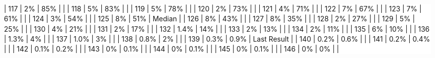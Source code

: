| 117 | 2% | 85% |  |
| 118 | 5% | 83% |  |
| 119 | 5% | 78% |  |
| 120 | 2% | 73% |  |
| 121 | 4% | 71% |  |
| 122 | 7% | 67% |  |
| 123 | 7% | 61% |  |
| 124 | 3% | 54% |  |
| 125 | 8% | 51% | Median |
| 126 | 8% | 43% |  |
| 127 | 8% | 35% |  |
| 128 | 2% | 27% |  |
| 129 | 5% | 25% |  |
| 130 | 4% | 21% |  |
| 131 | 2% | 17% |  |
| 132 | 1.4% | 14% |  |
| 133 | 2% | 13% |  |
| 134 | 2% | 11% |  |
| 135 | 6% | 10% |  |
| 136 | 1.3% | 4% |  |
| 137 | 1.0% | 3% |  |
| 138 | 0.8% | 2% |  |
| 139 | 0.3% | 0.9% | Last Result |
| 140 | 0.2% | 0.6% |  |
| 141 | 0.2% | 0.4% |  |
| 142 | 0.1% | 0.2% |  |
| 143 | 0% | 0.1% |  |
| 144 | 0% | 0.1% |  |
| 145 | 0% | 0.1% |  |
| 146 | 0% | 0% |  |

